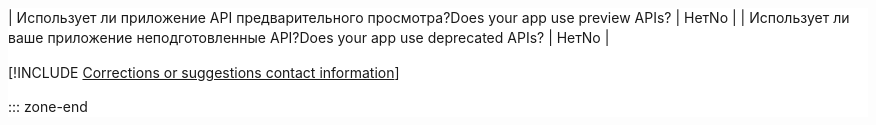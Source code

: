 | <span data-ttu-id="91392-178">Использует ли приложение API предварительного просмотра?</span><span class="sxs-lookup"><span data-stu-id="91392-178">Does your app use preview APIs?</span></span> | <span data-ttu-id="91392-179">Нет</span><span class="sxs-lookup"><span data-stu-id="91392-179">No</span></span> |
| <span data-ttu-id="91392-180">Использует ли ваше приложение неподготовленные API?</span><span class="sxs-lookup"><span data-stu-id="91392-180">Does your app use deprecated APIs?</span></span> | <span data-ttu-id="91392-181">Нет</span><span class="sxs-lookup"><span data-stu-id="91392-181">No</span></span> |

[!INCLUDE [Corrections or suggestions contact information](../includes/corrections-or-suggestions.md)]

::: zone-end
